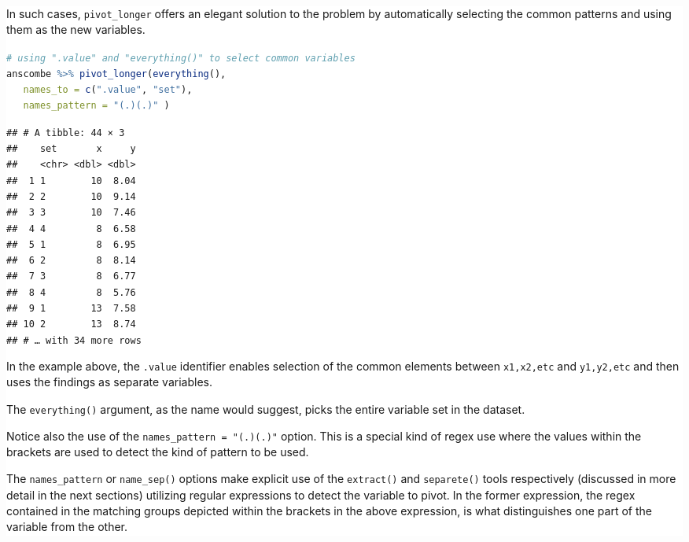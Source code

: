 In such cases, `pivot_longer` offers an elegant solution to the problem
by automatically selecting the common patterns and using them as the new
variables.

``` r
# using ".value" and "everything()" to select common variables
anscombe %>% pivot_longer(everything(),
   names_to = c(".value", "set"),
   names_pattern = "(.)(.)" )
```

    ## # A tibble: 44 × 3
    ##    set       x     y
    ##    <chr> <dbl> <dbl>
    ##  1 1        10  8.04
    ##  2 2        10  9.14
    ##  3 3        10  7.46
    ##  4 4         8  6.58
    ##  5 1         8  6.95
    ##  6 2         8  8.14
    ##  7 3         8  6.77
    ##  8 4         8  5.76
    ##  9 1        13  7.58
    ## 10 2        13  8.74
    ## # … with 34 more rows

In the example above, the `.value` identifier enables selection of the
common elements between `x1,x2,etc` and `y1,y2,etc` and then uses the
findings as separate variables.

The `everything()` argument, as the name would suggest, picks the entire
variable set in the dataset.

Notice also the use of the `names_pattern = "(.)(.)"` option. This is a
special kind of regex use where the values within the brackets are used
to detect the kind of pattern to be used.

The `names_pattern` or `name_sep()` options make explicit use of the
`extract()` and `separete()` tools respectively (discussed in more
detail in the next sections) utilizing regular expressions to detect the
variable to pivot. In the former expression, the regex contained in the
matching groups depicted within the brackets in the above expression, is
what distinguishes one part of the variable from the other.
